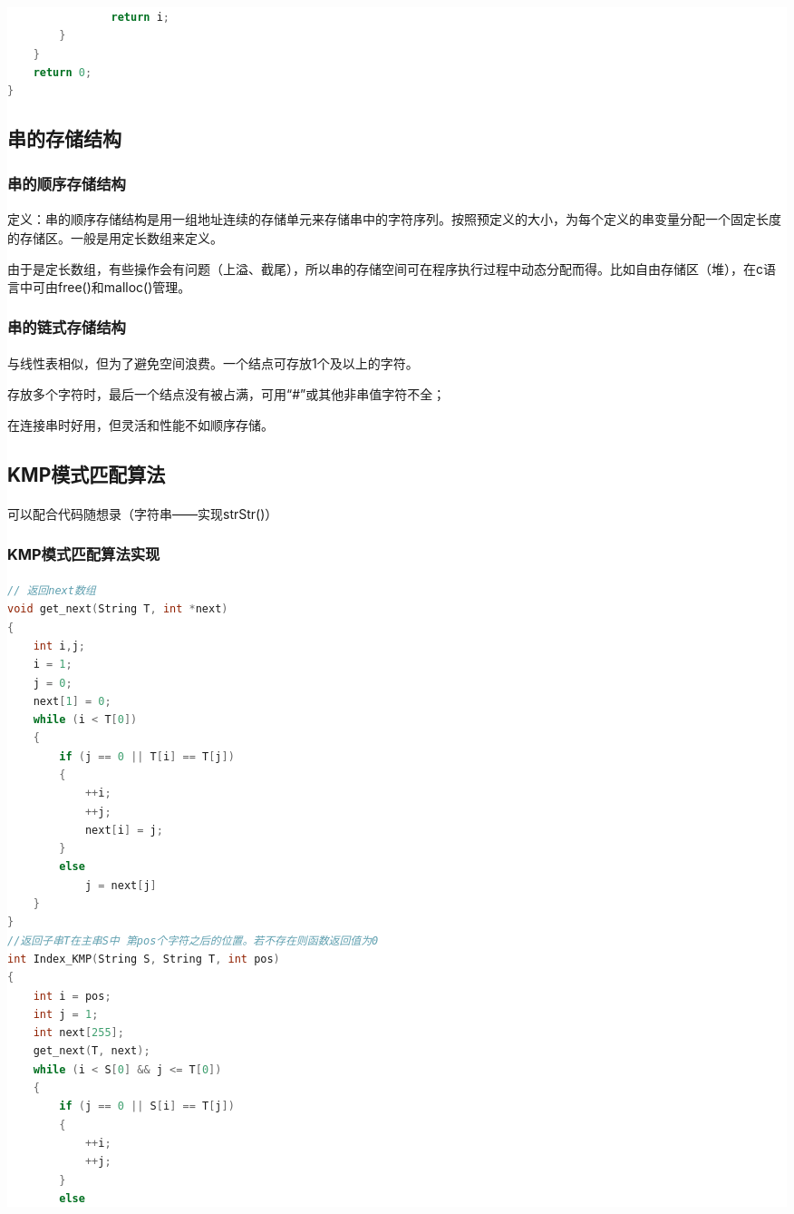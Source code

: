 ```c
                return i;
        }
    }
    return 0;
}
```

## 串的存储结构

### 串的顺序存储结构

定义：串的顺序存储结构是用一组地址连续的存储单元来存储串中的字符序列。按照预定义的大小，为每个定义的串变量分配一个固定长度的存储区。一般是用定长数组来定义。

由于是定长数组，有些操作会有问题（上溢、截尾），所以串的存储空间可在程序执行过程中动态分配而得。比如自由存储区（堆），在c语言中可由free()和malloc()管理。

### 串的链式存储结构

与线性表相似，但为了避免空间浪费。一个结点可存放1个及以上的字符。

存放多个字符时，最后一个结点没有被占满，可用“#”或其他非串值字符不全；

在连接串时好用，但灵活和性能不如顺序存储。

## KMP模式匹配算法

可以配合代码随想录（字符串——实现strStr()）

### KMP模式匹配算法实现

```c
// 返回next数组
void get_next(String T, int *next)
{
    int i,j;
    i = 1;
    j = 0;
    next[1] = 0;
    while (i < T[0])
    {
        if (j == 0 || T[i] == T[j])
        {
            ++i;
            ++j;
            next[i] = j;
        }
        else 
            j = next[j]
    }
}
//返回子串T在主串S中 第pos个字符之后的位置。若不存在则函数返回值为0
int Index_KMP(String S, String T, int pos)
{
    int i = pos;
    int j = 1;
    int next[255];
    get_next(T, next);
    while (i < S[0] && j <= T[0])
    {
        if (j == 0 || S[i] == T[j])
        {
            ++i;
            ++j;
        }
        else
```